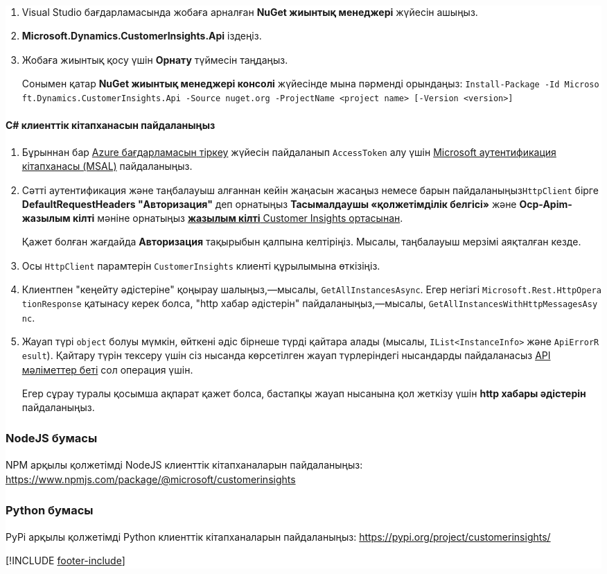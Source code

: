 1. Visual Studio бағдарламасында жобаға арналған **NuGet жиынтық менеджері** жүйесін ашыңыз.

1. **Microsoft.Dynamics.CustomerInsights.Api** іздеңіз.

1. Жобаға жиынтық қосу үшін **Орнату** түймесін таңдаңыз.
 
   Сонымен қатар **NuGet жиынтық менеджері консолі** жүйесінде мына пәрменді орындаңыз: `Install-Package -Id Microsoft.Dynamics.CustomerInsights.Api -Source nuget.org -ProjectName <project name> [-Version <version>]`

 

#### <a name="use-the-c-client-library"></a>C# клиенттік кітапханасын пайдаланыңыз

1. Бұрыннан бар [Azure бағдарламасын тіркеу](#create-a-new-app-registration-in-the-azure-portal) жүйесін пайдаланып `AccessToken` алу үшін [Microsoft аутентификация кітапханасы (MSAL)](/azure/active-directory/develop/msal-overview) пайдаланыңыз.

1. Сәтті аутентификация және таңбалауыш алғаннан кейін жаңасын жасаңыз немесе барын пайдаланыңыз`HttpClient` бірге **DefaultRequestHeaders "Авторизация"** деп орнатыңыз **Тасымалдаушы «қолжетімділік белгісі»** және **Ocp-Apim-жазылым кілті** мәніне орнатыңыз [**жазылым кілті** Customer Insights ортасынан](#get-started-trying-the-customer-insights-apis).   
 
   Қажет болған жағдайда **Авторизация** тақырыбын қалпына келтіріңіз. Мысалы, таңбалауыш мерзімі аяқталған кезде.

1. Осы `HttpClient` парамтерін `CustomerInsights` клиенті құрылымына өткізіңіз.



1. Клиентпен "кеңейту әдістеріне" қоңырау шалыңыз,—мысалы, `GetAllInstancesAsync`. Егер негізгі `Microsoft.Rest.HttpOperationResponse` қатынасу керек болса, "http хабар әдістерін" пайдаланыңыз,—мысалы, `GetAllInstancesWithHttpMessagesAsync`.

1. Жауап түрі `object` болуы мүмкін, өйткені әдіс бірнеше түрді қайтара алады (мысалы, `IList<InstanceInfo>` және `ApiErrorResult`). Қайтару түрін тексеру үшін сіз нысанда көрсетілген жауап түрлеріндегі нысандарды пайдаланасыз [API мәліметтер беті](https://developer.ci.ai.dynamics.com/api-details#api=CustomerInsights) сол операция үшін.    
   
   Егер сұрау туралы қосымша ақпарат қажет болса, бастапқы жауап нысанына қол жеткізу үшін  **http хабары әдістерін** пайдаланыңыз.

### <a name="nodejs-package"></a>NodeJS бумасы

NPM арқылы қолжетімді NodeJS клиенттік кітапханаларын пайдаланыңыз: https://www.npmjs.com/package/@microsoft/customerinsights

### <a name="python-package"></a>Python бумасы

PyPi арқылы қолжетімді Python клиенттік кітапханаларын пайдаланыңыз: https://pypi.org/project/customerinsights/

[!INCLUDE [footer-include](includes/footer-banner.md)]
